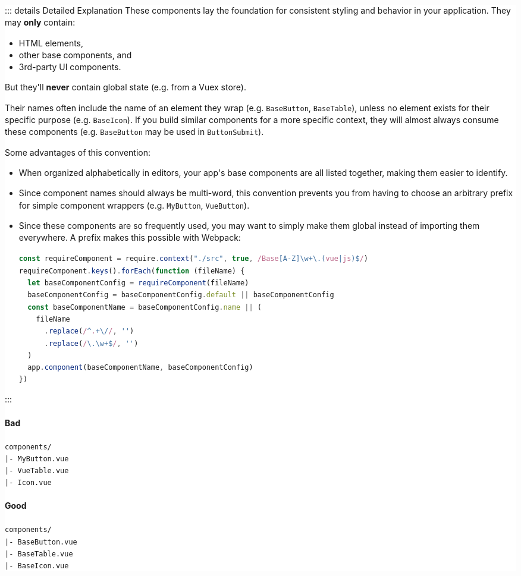 ::: details Detailed Explanation
These components lay the foundation for consistent styling and behavior in your application. They may **only** contain:

- HTML elements,
- other base components, and
- 3rd-party UI components.

But they'll **never** contain global state (e.g. from a Vuex store).

Their names often include the name of an element they wrap (e.g. `BaseButton`, `BaseTable`), unless no element exists for their specific purpose (e.g. `BaseIcon`). If you build similar components for a more specific context, they will almost always consume these components (e.g. `BaseButton` may be used in `ButtonSubmit`).

Some advantages of this convention:

- When organized alphabetically in editors, your app's base components are all listed together, making them easier to identify.

- Since component names should always be multi-word, this convention prevents you from having to choose an arbitrary prefix for simple component wrappers (e.g. `MyButton`, `VueButton`).

- Since these components are so frequently used, you may want to simply make them global instead of importing them everywhere. A prefix makes this possible with Webpack:

  ``` js
  const requireComponent = require.context("./src", true, /Base[A-Z]\w+\.(vue|js)$/)
  requireComponent.keys().forEach(function (fileName) {
    let baseComponentConfig = requireComponent(fileName)
    baseComponentConfig = baseComponentConfig.default || baseComponentConfig
    const baseComponentName = baseComponentConfig.name || (
      fileName
        .replace(/^.+\//, '')
        .replace(/\.\w+$/, '')
    )
    app.component(baseComponentName, baseComponentConfig)
  })
  ```
:::

<div class="style-example style-example-bad">
<h4>Bad</h4>

```
components/
|- MyButton.vue
|- VueTable.vue
|- Icon.vue
```
</div>

<div class="style-example style-example-good">
<h4>Good</h4>

```
components/
|- BaseButton.vue
|- BaseTable.vue
|- BaseIcon.vue
```
